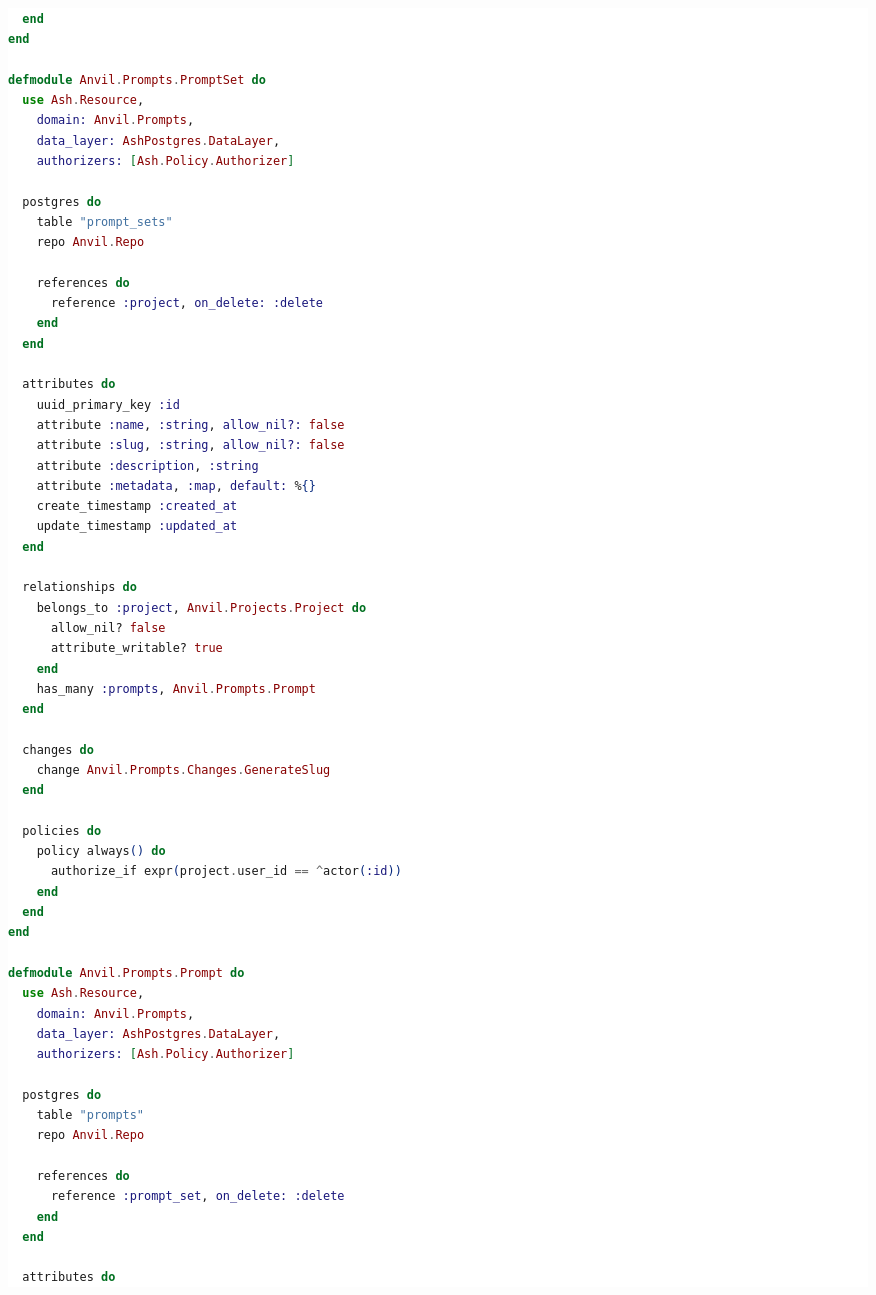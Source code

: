 ```elixir
  end
end

defmodule Anvil.Prompts.PromptSet do
  use Ash.Resource,
    domain: Anvil.Prompts,
    data_layer: AshPostgres.DataLayer,
    authorizers: [Ash.Policy.Authorizer]

  postgres do
    table "prompt_sets"
    repo Anvil.Repo

    references do
      reference :project, on_delete: :delete
    end
  end

  attributes do
    uuid_primary_key :id
    attribute :name, :string, allow_nil?: false
    attribute :slug, :string, allow_nil?: false
    attribute :description, :string
    attribute :metadata, :map, default: %{}
    create_timestamp :created_at
    update_timestamp :updated_at
  end

  relationships do
    belongs_to :project, Anvil.Projects.Project do
      allow_nil? false
      attribute_writable? true
    end
    has_many :prompts, Anvil.Prompts.Prompt
  end

  changes do
    change Anvil.Prompts.Changes.GenerateSlug
  end

  policies do
    policy always() do
      authorize_if expr(project.user_id == ^actor(:id))
    end
  end
end

defmodule Anvil.Prompts.Prompt do
  use Ash.Resource,
    domain: Anvil.Prompts,
    data_layer: AshPostgres.DataLayer,
    authorizers: [Ash.Policy.Authorizer]

  postgres do
    table "prompts"
    repo Anvil.Repo

    references do
      reference :prompt_set, on_delete: :delete
    end
  end

  attributes do
```